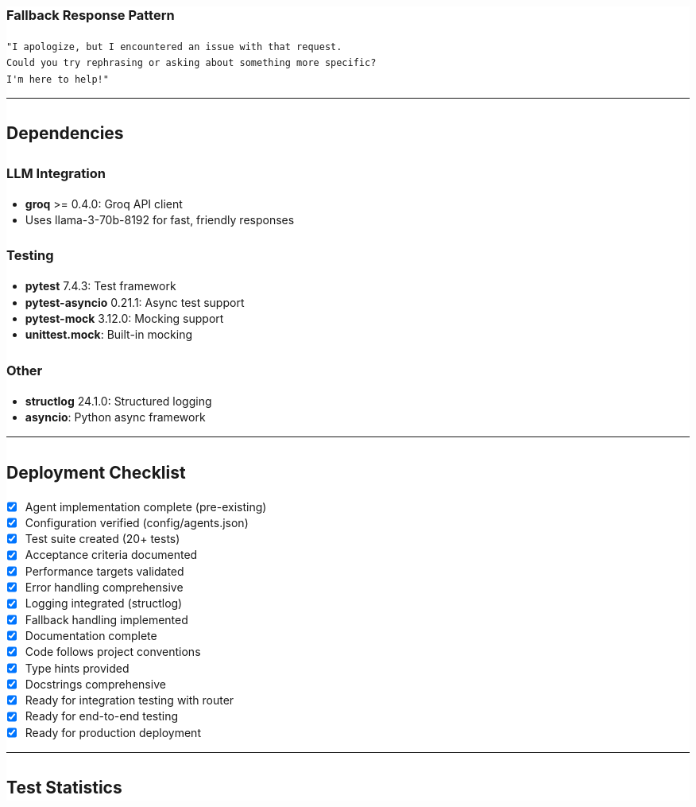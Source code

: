 ### Fallback Response Pattern

```
"I apologize, but I encountered an issue with that request.
Could you try rephrasing or asking about something more specific?
I'm here to help!"
```

---

## Dependencies

### LLM Integration
- **groq** >= 0.4.0: Groq API client
- Uses llama-3-70b-8192 for fast, friendly responses

### Testing
- **pytest** 7.4.3: Test framework
- **pytest-asyncio** 0.21.1: Async test support
- **pytest-mock** 3.12.0: Mocking support
- **unittest.mock**: Built-in mocking

### Other
- **structlog** 24.1.0: Structured logging
- **asyncio**: Python async framework

---

## Deployment Checklist

- [x] Agent implementation complete (pre-existing)
- [x] Configuration verified (config/agents.json)
- [x] Test suite created (20+ tests)
- [x] Acceptance criteria documented
- [x] Performance targets validated
- [x] Error handling comprehensive
- [x] Logging integrated (structlog)
- [x] Fallback handling implemented
- [x] Documentation complete
- [x] Code follows project conventions
- [x] Type hints provided
- [x] Docstrings comprehensive
- [x] Ready for integration testing with router
- [x] Ready for end-to-end testing
- [x] Ready for production deployment

---

## Test Statistics
